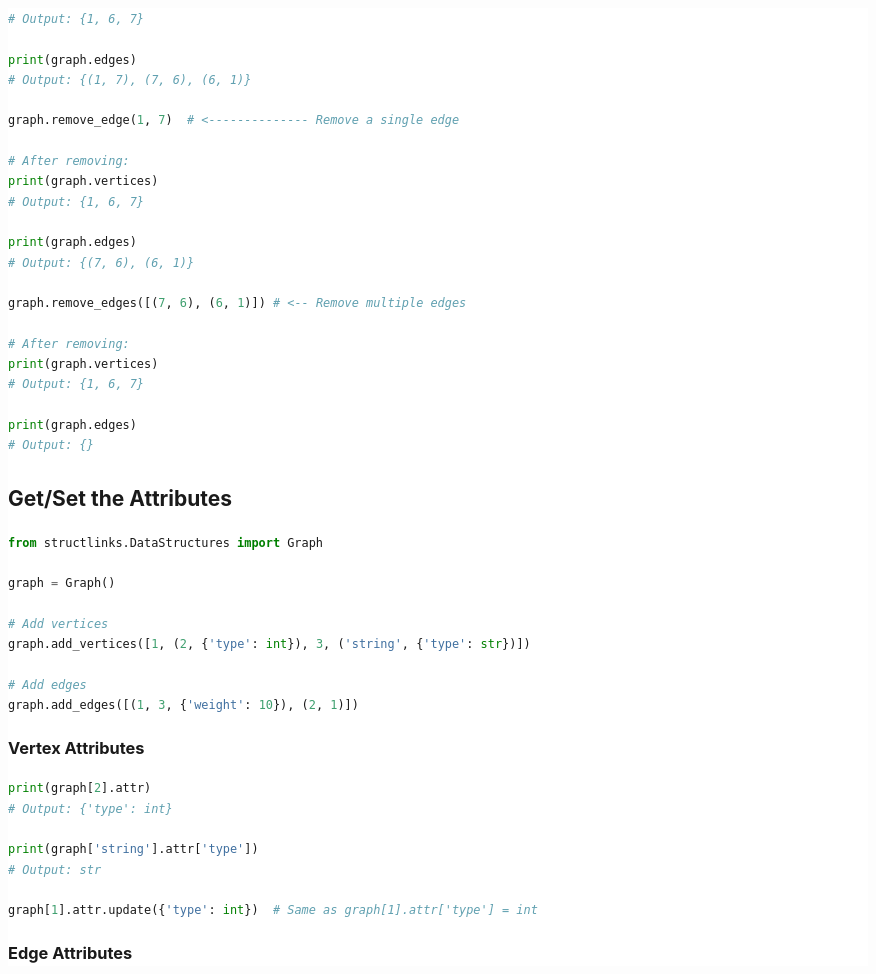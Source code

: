 ```python
# Output: {1, 6, 7}

print(graph.edges)
# Output: {(1, 7), (7, 6), (6, 1)}

graph.remove_edge(1, 7)  # <-------------- Remove a single edge

# After removing:
print(graph.vertices)
# Output: {1, 6, 7}

print(graph.edges)
# Output: {(7, 6), (6, 1)}

graph.remove_edges([(7, 6), (6, 1)]) # <-- Remove multiple edges

# After removing:
print(graph.vertices)
# Output: {1, 6, 7}

print(graph.edges)
# Output: {}
```

## Get/Set the Attributes

```python
from structlinks.DataStructures import Graph

graph = Graph()

# Add vertices
graph.add_vertices([1, (2, {'type': int}), 3, ('string', {'type': str})])

# Add edges
graph.add_edges([(1, 3, {'weight': 10}), (2, 1)])
```

### Vertex Attributes

```python
print(graph[2].attr)
# Output: {'type': int}

print(graph['string'].attr['type'])
# Output: str

graph[1].attr.update({'type': int})  # Same as graph[1].attr['type'] = int
```

### Edge Attributes
